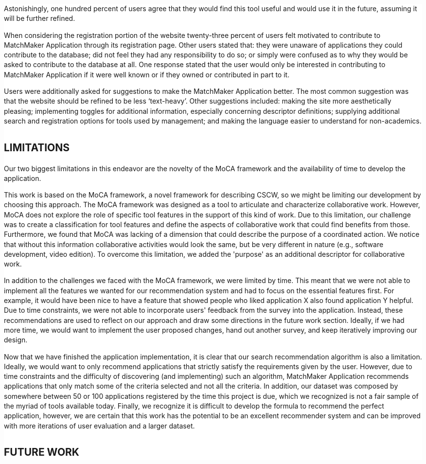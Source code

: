 Astonishingly, one hundred percent of users agree that they would find this tool useful and would use it in the future, assuming it will be further refined.

When considering the registration portion of the website twenty-three percent of users felt motivated to contribute to MatchMaker Application through its registration page. Other users stated that: they were unaware of applications they could contribute to the database; did not feel they had any responsibility to do so; or simply were confused as to why they would be asked to contribute to the database at all. One response stated that the user would only be interested in contributing to MatchMaker Application if it were well known or if they owned or contributed in part to it.

Users were additionally asked for suggestions to make the MatchMaker Application better. The most common suggestion was that the website should be refined to be less ‘text-heavy’. Other suggestions included: making the site more aesthetically pleasing; implementing toggles for additional information, especially concerning descriptor definitions; supplying additional search and registration options for tools used by management; and making the language easier to understand for non-academics.

## LIMITATIONS  

Our two biggest limitations in this endeavor are the novelty of the MoCA framework and the availability of time to develop the application.

This work is based on the MoCA framework, a novel framework for describing CSCW, so we might be limiting our development by choosing this approach. The MoCA framework was designed as a tool to articulate and characterize collaborative work. However, MoCA does not explore the role of specific tool features in the support of this kind of work. Due to this limitation, our challenge was to create a classification for tool features and define the aspects of collaborative work that could find benefits from those. Furthermore, we found that MoCA was lacking of a dimension that could describe the purpose of a coordinated action. We notice that without this information collaborative activities would look the same, but be very different in nature (e.g., software development, video edition). To overcome this limitation, we added the 'purpose' as an additional descriptor for collaborative work.

In addition to the challenges we faced with the MoCA framework, we were limited by time. This meant that we were not able to implement all the features we wanted for our recommendation system and had to focus on the essential features first. For example, it would have been nice to have a feature that showed people who liked application X also found application Y helpful. Due to time constraints, we were not able to incorporate users' feedback from the survey into the application. Instead, these recommendations are used to reflect on our approach and draw some directions in the future work section. Ideally, if we had more time, we would want to implement the user proposed changes, hand out another survey, and keep iteratively improving our design.

Now that we have finished the application implementation, it is clear that our search recommendation algorithm is also a limitation. Ideally, we would want to only recommend applications that strictly satisfy the requirements given by the user. However, due to time constraints and the difficulty of discovering (and implementing) such an algorithm, MatchMaker Application recommends applications that only match some of the criteria selected and not all the criteria. In addition, our dataset was composed by somewhere between 50 or 100 applications registered by the time this project is due, which we recognized is not a fair sample of the myriad of tools available today. Finally, we recognize it is difficult to develop the formula to recommend the perfect application, however, we are certain that this work has the potential to be an excellent recommender system and can be improved with more iterations of user evaluation and a larger dataset.
 
## FUTURE WORK
